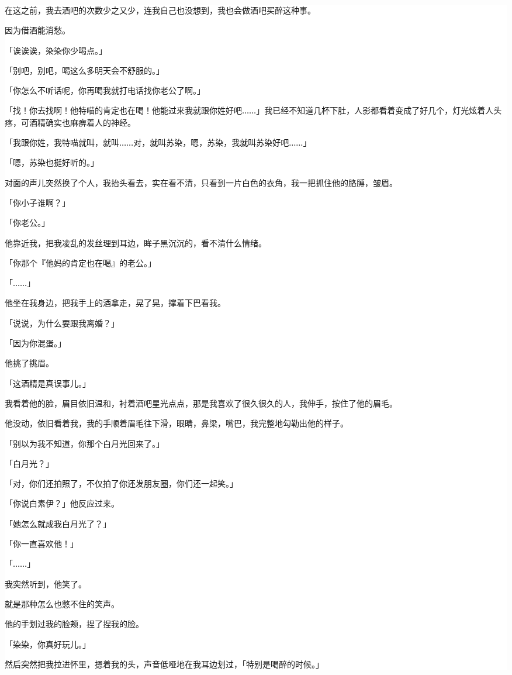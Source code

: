 在这之前，我去酒吧的次数少之又少，连我自己也没想到，我也会做酒吧买醉这种事。

因为借酒能消愁。

「诶诶诶，染染你少喝点。」

「别吧，别吧，喝这么多明天会不舒服的。」

「你怎么不听话呢，你再喝我就打电话找你老公了啊。」

「找！你去找啊！他特喵的肯定也在喝！他能过来我就跟你姓好吧……」我已经不知道几杯下肚，人影都看着变成了好几个，灯光炫着人头疼，可酒精确实也麻痹着人的神经。

「我跟你姓，我特喵就叫，就叫……对，就叫苏染，嗯，苏染，我就叫苏染好吧……」

「嗯，苏染也挺好听的。」

对面的声儿突然换了个人，我抬头看去，实在看不清，只看到一片白色的衣角，我一把抓住他的胳膊，皱眉。

「你小子谁啊？」

「你老公。」

他靠近我，把我凌乱的发丝理到耳边，眸子黑沉沉的，看不清什么情绪。

「你那个『他妈的肯定也在喝』的老公。」

「……」

他坐在我身边，把我手上的酒拿走，晃了晃，撑着下巴看我。

「说说，为什么要跟我离婚？」

「因为你混蛋。」

他挑了挑眉。

「这酒精是真误事儿。」

我看着他的脸，眉目依旧温和，衬着酒吧星光点点，那是我喜欢了很久很久的人，我伸手，按住了他的眉毛。

他没动，依旧看着我，我的手顺着眉毛往下滑，眼睛，鼻梁，嘴巴，我完整地勾勒出他的样子。

「别以为我不知道，你那个白月光回来了。」

「白月光？」

「对，你们还拍照了，不仅拍了你还发朋友圈，你们还一起笑。」

「你说白素伊？」他反应过来。

「她怎么就成我白月光了？」

「你一直喜欢他！」

「……」

我突然听到，他笑了。

就是那种怎么也憋不住的笑声。

他的手划过我的脸颊，捏了捏我的脸。

「染染，你真好玩儿。」

然后突然把我拉进怀里，摁着我的头，声音低哑地在我耳边划过，「特别是喝醉的时候。」

